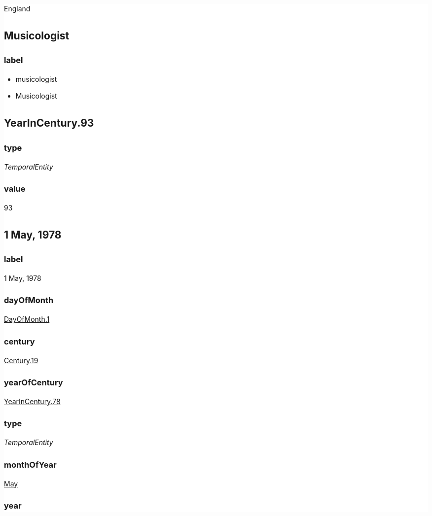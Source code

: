 
England

## Musicologist

### label

 - musicologist

 - Musicologist

## YearInCentury.93

### type


*TemporalEntity*

### value


93

## 1 May, 1978

### label


1 May, 1978

### dayOfMonth


[DayOfMonth.1](#DayOfMonth.1)

### century


[Century.19](#Century.19)

### yearOfCentury


[YearInCentury.78](#YearInCentury.78)

### type


*TemporalEntity*

### monthOfYear


[May](#May)

### year
